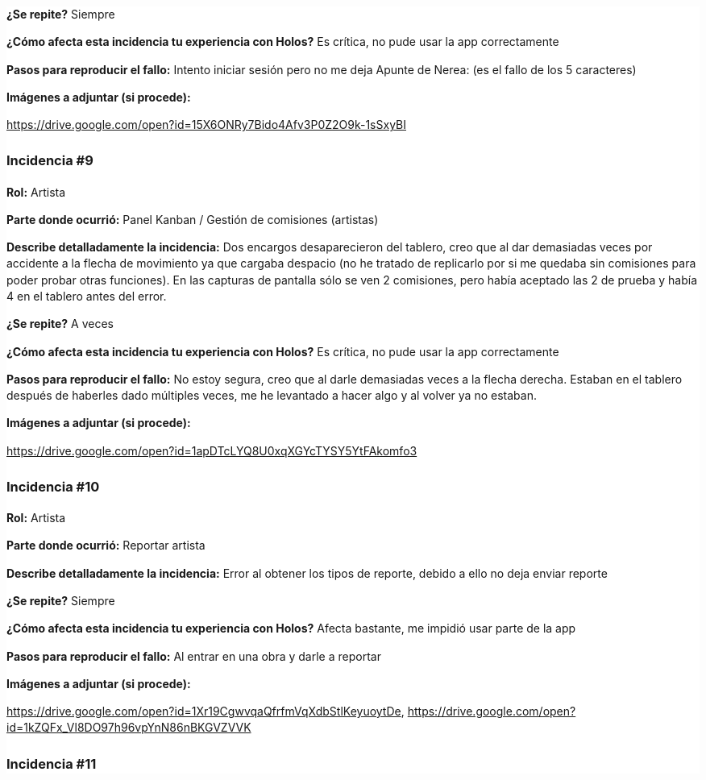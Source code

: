**¿Se repite?** Siempre

**¿Cómo afecta esta incidencia tu experiencia con Holos?** Es crítica, no pude usar la app correctamente

**Pasos para reproducir el fallo:** Intento iniciar sesión pero no me deja 
Apunte de Nerea: (es el fallo de los 5 caracteres)

**Imágenes a adjuntar (si procede):**

https://drive.google.com/open?id=15X6ONRy7Bido4Afv3P0Z2O9k-1sSxyBI

### Incidencia #9

**Rol:** Artista

**Parte donde ocurrió:** Panel Kanban / Gestión de comisiones (artistas)

**Describe detalladamente la incidencia:** Dos encargos desaparecieron del tablero, creo que al dar demasiadas veces por accidente a la flecha de movimiento ya que cargaba despacio (no he tratado de replicarlo por si me quedaba sin comisiones para poder probar otras funciones). En las capturas de pantalla sólo se ven 2 comisiones, pero había aceptado las 2 de prueba y había 4 en el tablero antes del error.

**¿Se repite?** A veces

**¿Cómo afecta esta incidencia tu experiencia con Holos?** Es crítica, no pude usar la app correctamente

**Pasos para reproducir el fallo:** No estoy segura, creo que al darle demasiadas veces a la flecha derecha. Estaban en el tablero después de haberles dado múltiples veces, me he levantado a hacer algo y al volver ya no estaban.

**Imágenes a adjuntar (si procede):**

https://drive.google.com/open?id=1apDTcLYQ8U0xqXGYcTYSY5YtFAkomfo3

### Incidencia #10

**Rol:** Artista

**Parte donde ocurrió:** Reportar artista

**Describe detalladamente la incidencia:** Error al obtener los tipos de reporte, debido a ello no deja enviar reporte

**¿Se repite?** Siempre

**¿Cómo afecta esta incidencia tu experiencia con Holos?** Afecta bastante, me impidió usar parte de la app

**Pasos para reproducir el fallo:** Al entrar en una obra y darle a reportar

**Imágenes a adjuntar (si procede):**

https://drive.google.com/open?id=1Xr19CgwvqaQfrfmVqXdbStlKeyuoytDe, https://drive.google.com/open?id=1kZQFx_Vl8DO97h96vpYnN86nBKGVZVVK

### Incidencia #11

